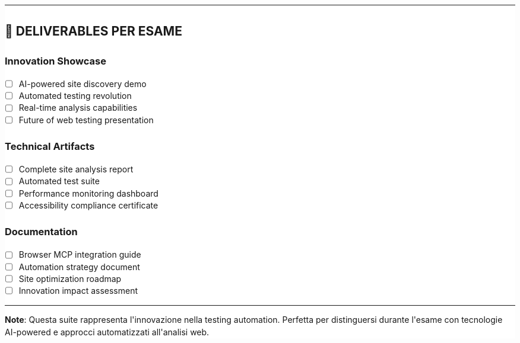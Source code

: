 
---

## 🚀 DELIVERABLES PER ESAME

### **Innovation Showcase**
- [ ] AI-powered site discovery demo
- [ ] Automated testing revolution
- [ ] Real-time analysis capabilities
- [ ] Future of web testing presentation

### **Technical Artifacts**
- [ ] Complete site analysis report
- [ ] Automated test suite
- [ ] Performance monitoring dashboard
- [ ] Accessibility compliance certificate

### **Documentation**
- [ ] Browser MCP integration guide
- [ ] Automation strategy document
- [ ] Site optimization roadmap
- [ ] Innovation impact assessment

---

**Note**: Questa suite rappresenta l'innovazione nella testing automation. Perfetta per distinguersi durante l'esame con tecnologie AI-powered e approcci automatizzati all'analisi web.
